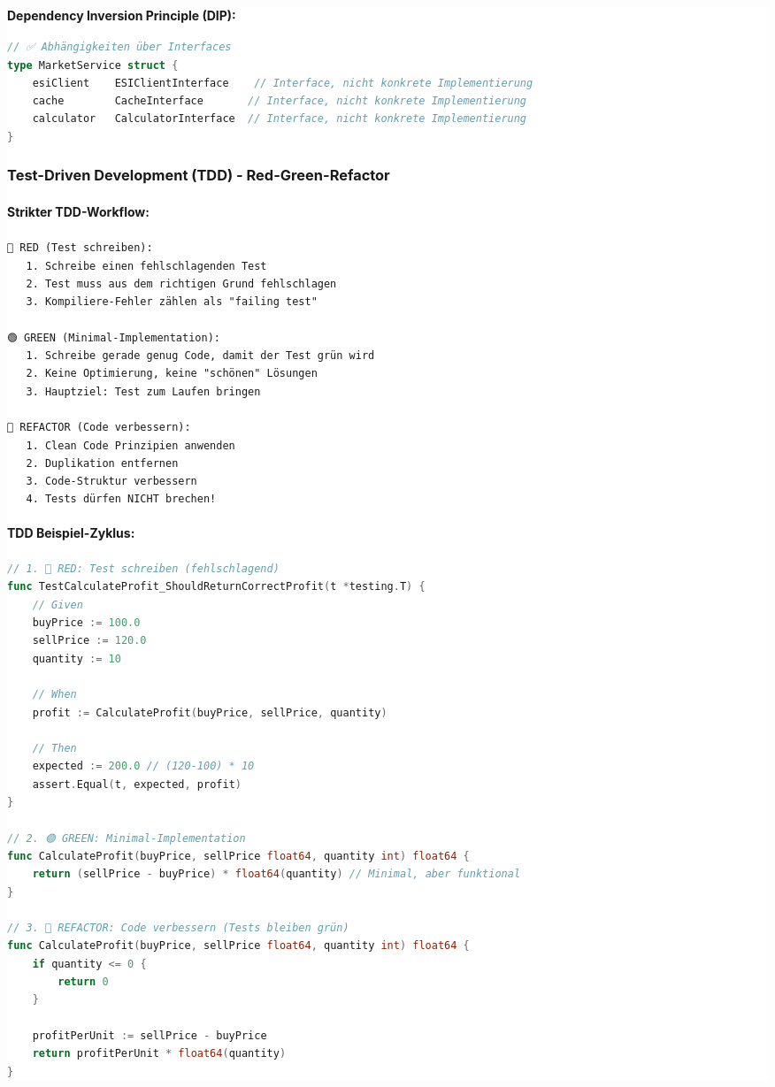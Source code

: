 **Dependency Inversion Principle (DIP):**
```go
// ✅ Abhängigkeiten über Interfaces
type MarketService struct {
    esiClient    ESIClientInterface    // Interface, nicht konkrete Implementierung
    cache        CacheInterface       // Interface, nicht konkrete Implementierung
    calculator   CalculatorInterface  // Interface, nicht konkrete Implementierung
}
```

### Test-Driven Development (TDD) - Red-Green-Refactor

#### Strikter TDD-Workflow:
```
🔴 RED (Test schreiben):
   1. Schreibe einen fehlschlagenden Test
   2. Test muss aus dem richtigen Grund fehlschlagen
   3. Kompiliere-Fehler zählen als "failing test"

🟢 GREEN (Minimal-Implementation):
   1. Schreibe gerade genug Code, damit der Test grün wird
   2. Keine Optimierung, keine "schönen" Lösungen
   3. Hauptziel: Test zum Laufen bringen

🔄 REFACTOR (Code verbessern):
   1. Clean Code Prinzipien anwenden
   2. Duplikation entfernen
   3. Code-Struktur verbessern
   4. Tests dürfen NICHT brechen!
```

#### TDD Beispiel-Zyklus:
```go
// 1. 🔴 RED: Test schreiben (fehlschlagend)
func TestCalculateProfit_ShouldReturnCorrectProfit(t *testing.T) {
    // Given
    buyPrice := 100.0
    sellPrice := 120.0
    quantity := 10
    
    // When
    profit := CalculateProfit(buyPrice, sellPrice, quantity)
    
    // Then
    expected := 200.0 // (120-100) * 10
    assert.Equal(t, expected, profit)
}

// 2. 🟢 GREEN: Minimal-Implementation
func CalculateProfit(buyPrice, sellPrice float64, quantity int) float64 {
    return (sellPrice - buyPrice) * float64(quantity) // Minimal, aber funktional
}

// 3. 🔄 REFACTOR: Code verbessern (Tests bleiben grün)
func CalculateProfit(buyPrice, sellPrice float64, quantity int) float64 {
    if quantity <= 0 {
        return 0
    }
    
    profitPerUnit := sellPrice - buyPrice
    return profitPerUnit * float64(quantity)
}
```
